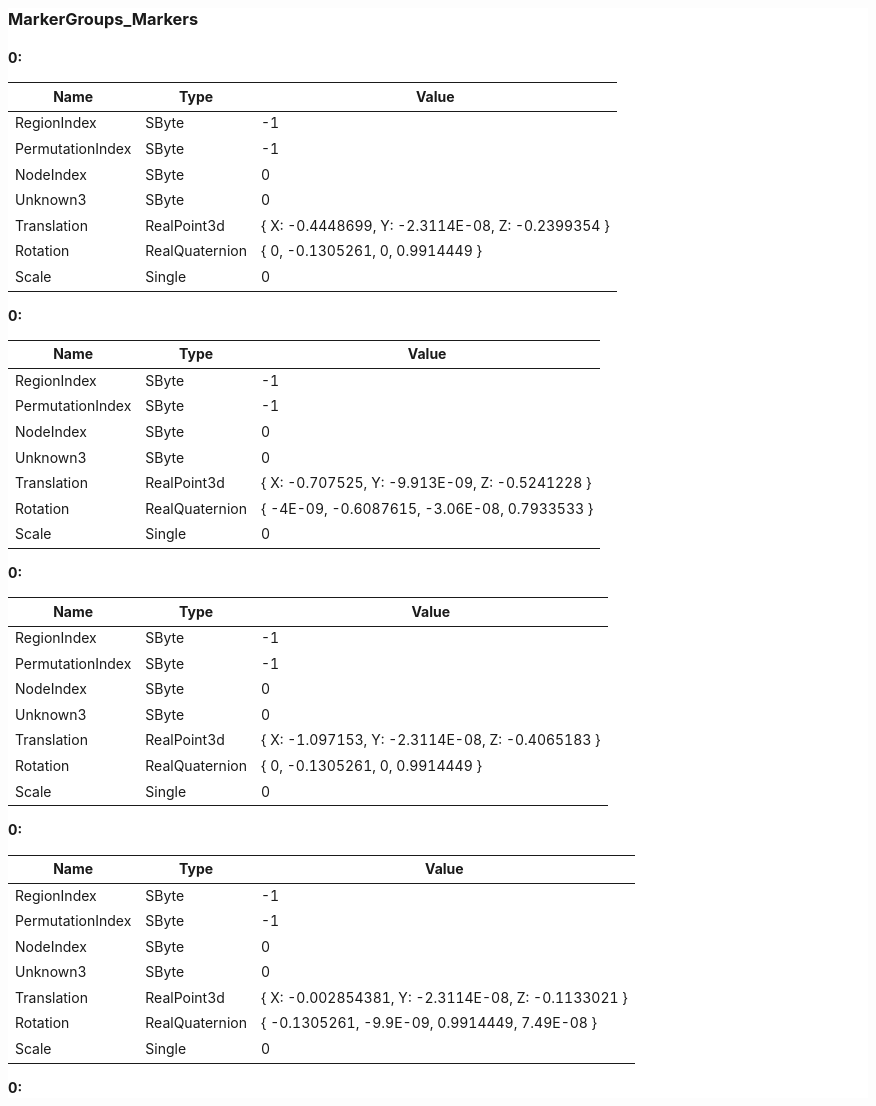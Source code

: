
### MarkerGroups_Markers

**0:**

Name	| Type	| Value
---	|---	|---	|
RegionIndex	|SByte	|-1
PermutationIndex	|SByte	|-1
NodeIndex	|SByte	|0
Unknown3	|SByte	|0
Translation	|RealPoint3d	|{ X: -0.4448699, Y: -2.3114E-08, Z: -0.2399354 }
Rotation	|RealQuaternion	|{ 0, -0.1305261, 0, 0.9914449 }
Scale	|Single	|0


**0:**

Name	| Type	| Value
---	|---	|---	|
RegionIndex	|SByte	|-1
PermutationIndex	|SByte	|-1
NodeIndex	|SByte	|0
Unknown3	|SByte	|0
Translation	|RealPoint3d	|{ X: -0.707525, Y: -9.913E-09, Z: -0.5241228 }
Rotation	|RealQuaternion	|{ -4E-09, -0.6087615, -3.06E-08, 0.7933533 }
Scale	|Single	|0


**0:**

Name	| Type	| Value
---	|---	|---	|
RegionIndex	|SByte	|-1
PermutationIndex	|SByte	|-1
NodeIndex	|SByte	|0
Unknown3	|SByte	|0
Translation	|RealPoint3d	|{ X: -1.097153, Y: -2.3114E-08, Z: -0.4065183 }
Rotation	|RealQuaternion	|{ 0, -0.1305261, 0, 0.9914449 }
Scale	|Single	|0


**0:**

Name	| Type	| Value
---	|---	|---	|
RegionIndex	|SByte	|-1
PermutationIndex	|SByte	|-1
NodeIndex	|SByte	|0
Unknown3	|SByte	|0
Translation	|RealPoint3d	|{ X: -0.002854381, Y: -2.3114E-08, Z: -0.1133021 }
Rotation	|RealQuaternion	|{ -0.1305261, -9.9E-09, 0.9914449, 7.49E-08 }
Scale	|Single	|0


**0:**
